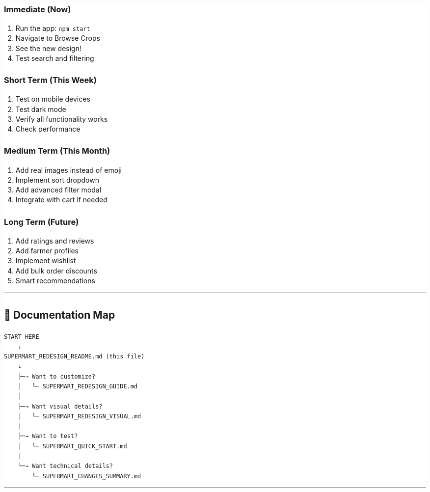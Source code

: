 ### Immediate (Now)

1. Run the app: `npm start`
2. Navigate to Browse Crops
3. See the new design!
4. Test search and filtering

### Short Term (This Week)

1. Test on mobile devices
2. Test dark mode
3. Verify all functionality works
4. Check performance

### Medium Term (This Month)

1. Add real images instead of emoji
2. Implement sort dropdown
3. Add advanced filter modal
4. Integrate with cart if needed

### Long Term (Future)

1. Add ratings and reviews
2. Add farmer profiles
3. Implement wishlist
4. Add bulk order discounts
5. Smart recommendations

---

## 📖 Documentation Map

```
START HERE
    ↓
SUPERMART_REDESIGN_README.md (this file)
    ↓
    ├─→ Want to customize?
    │   └─ SUPERMART_REDESIGN_GUIDE.md
    │
    ├─→ Want visual details?
    │   └─ SUPERMART_REDESIGN_VISUAL.md
    │
    ├─→ Want to test?
    │   └─ SUPERMART_QUICK_START.md
    │
    └─→ Want technical details?
        └─ SUPERMART_CHANGES_SUMMARY.md
```

---
